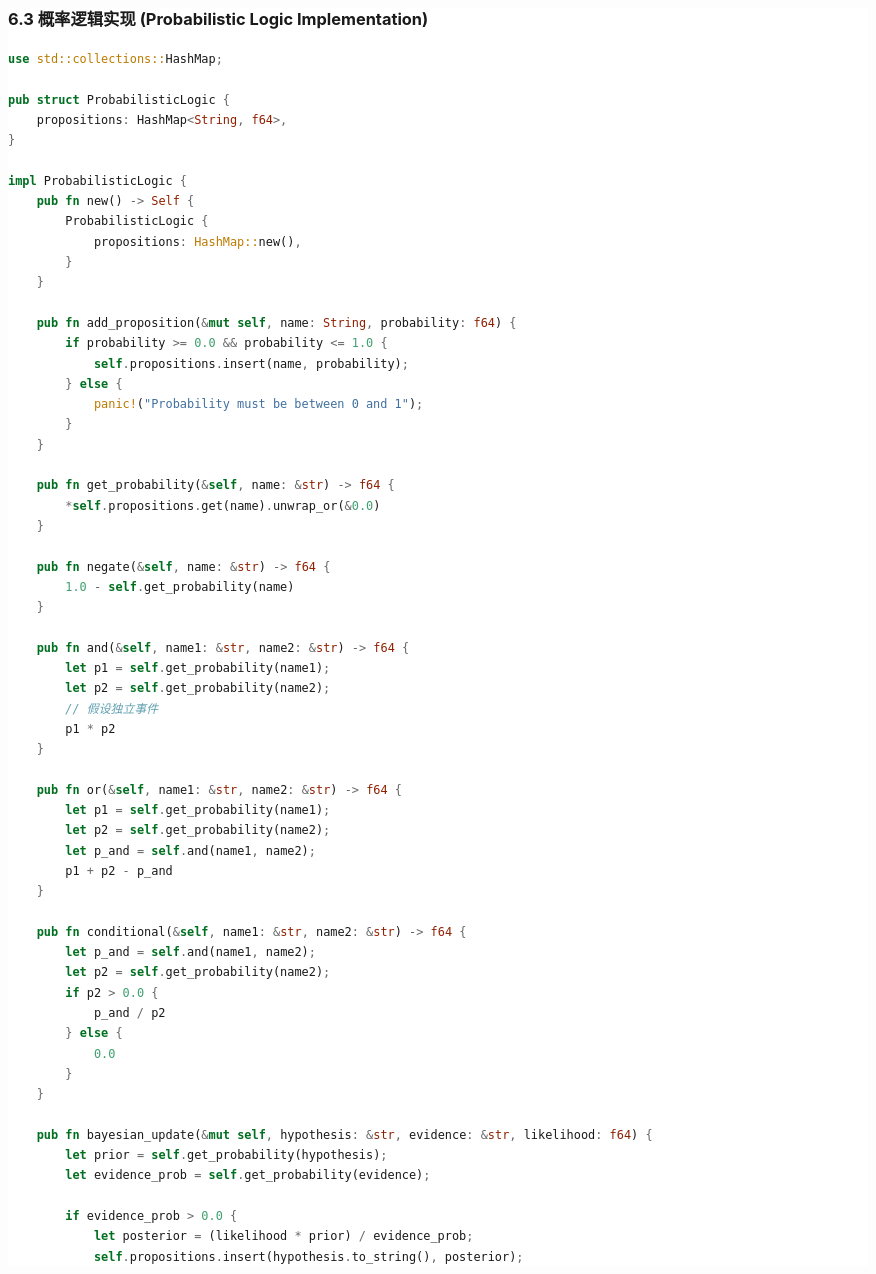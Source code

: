 ### 6.3 概率逻辑实现 (Probabilistic Logic Implementation)

```rust
use std::collections::HashMap;

pub struct ProbabilisticLogic {
    propositions: HashMap<String, f64>,
}

impl ProbabilisticLogic {
    pub fn new() -> Self {
        ProbabilisticLogic {
            propositions: HashMap::new(),
        }
    }
    
    pub fn add_proposition(&mut self, name: String, probability: f64) {
        if probability >= 0.0 && probability <= 1.0 {
            self.propositions.insert(name, probability);
        } else {
            panic!("Probability must be between 0 and 1");
        }
    }
    
    pub fn get_probability(&self, name: &str) -> f64 {
        *self.propositions.get(name).unwrap_or(&0.0)
    }
    
    pub fn negate(&self, name: &str) -> f64 {
        1.0 - self.get_probability(name)
    }
    
    pub fn and(&self, name1: &str, name2: &str) -> f64 {
        let p1 = self.get_probability(name1);
        let p2 = self.get_probability(name2);
        // 假设独立事件
        p1 * p2
    }
    
    pub fn or(&self, name1: &str, name2: &str) -> f64 {
        let p1 = self.get_probability(name1);
        let p2 = self.get_probability(name2);
        let p_and = self.and(name1, name2);
        p1 + p2 - p_and
    }
    
    pub fn conditional(&self, name1: &str, name2: &str) -> f64 {
        let p_and = self.and(name1, name2);
        let p2 = self.get_probability(name2);
        if p2 > 0.0 {
            p_and / p2
        } else {
            0.0
        }
    }
    
    pub fn bayesian_update(&mut self, hypothesis: &str, evidence: &str, likelihood: f64) {
        let prior = self.get_probability(hypothesis);
        let evidence_prob = self.get_probability(evidence);
        
        if evidence_prob > 0.0 {
            let posterior = (likelihood * prior) / evidence_prob;
            self.propositions.insert(hypothesis.to_string(), posterior);
```